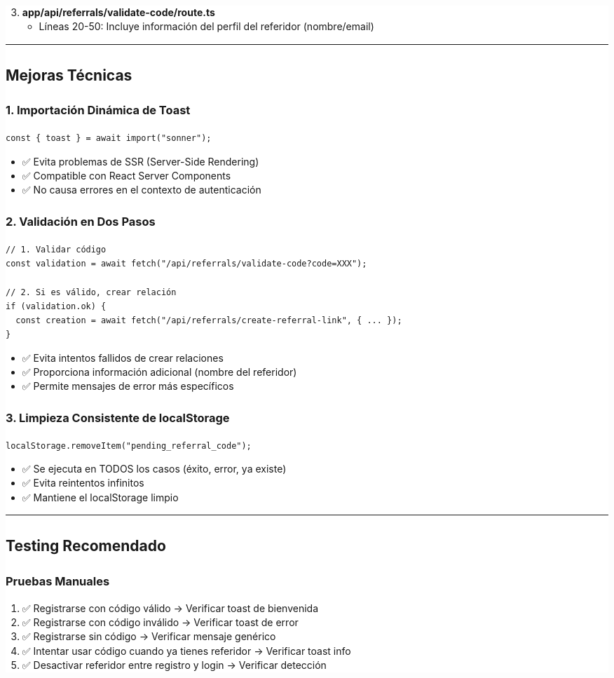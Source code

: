 3. **app/api/referrals/validate-code/route.ts**
   - Líneas 20-50: Incluye información del perfil del referidor (nombre/email)

---

## Mejoras Técnicas

### 1. Importación Dinámica de Toast

```tsx
const { toast } = await import("sonner");
```

- ✅ Evita problemas de SSR (Server-Side Rendering)
- ✅ Compatible con React Server Components
- ✅ No causa errores en el contexto de autenticación

### 2. Validación en Dos Pasos

```tsx
// 1. Validar código
const validation = await fetch("/api/referrals/validate-code?code=XXX");

// 2. Si es válido, crear relación
if (validation.ok) {
  const creation = await fetch("/api/referrals/create-referral-link", { ... });
}
```

- ✅ Evita intentos fallidos de crear relaciones
- ✅ Proporciona información adicional (nombre del referidor)
- ✅ Permite mensajes de error más específicos

### 3. Limpieza Consistente de localStorage

```tsx
localStorage.removeItem("pending_referral_code");
```

- ✅ Se ejecuta en TODOS los casos (éxito, error, ya existe)
- ✅ Evita reintentos infinitos
- ✅ Mantiene el localStorage limpio

---

## Testing Recomendado

### Pruebas Manuales

1. ✅ Registrarse con código válido → Verificar toast de bienvenida
2. ✅ Registrarse con código inválido → Verificar toast de error
3. ✅ Registrarse sin código → Verificar mensaje genérico
4. ✅ Intentar usar código cuando ya tienes referidor → Verificar toast info
5. ✅ Desactivar referidor entre registro y login → Verificar detección
